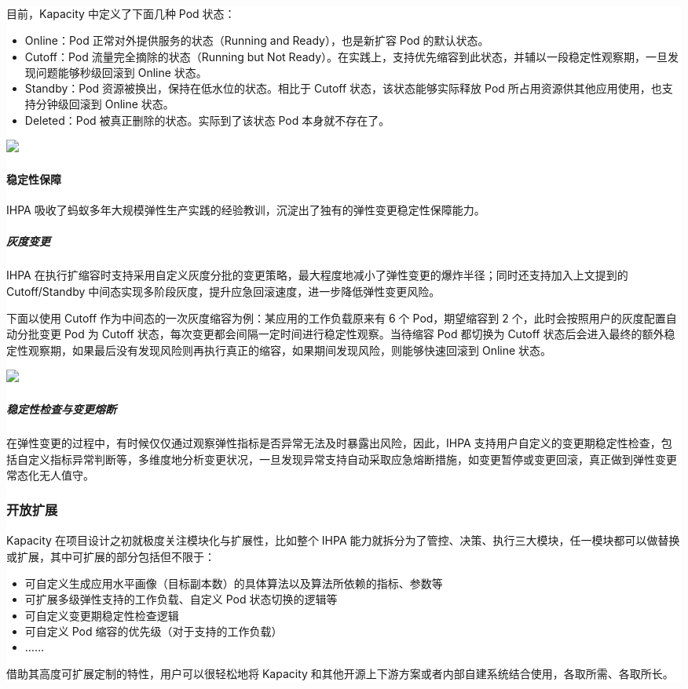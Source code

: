 目前，Kapacity 中定义了下面几种 Pod 状态：

* Online：Pod 正常对外提供服务的状态（Running and Ready），也是新扩容 Pod 的默认状态。
* Cutoff：Pod 流量完全摘除的状态（Running but Not Ready）。在实践上，支持优先缩容到此状态，并辅以一段稳定性观察期，一旦发现问题能够秒级回滚到 Online 状态。
* Standby：Pod 资源被换出，保持在低水位的状态。相比于 Cutoff 状态，该状态能够实际释放 Pod 所占用资源供其他应用使用，也支持分钟级回滚到 Online 状态。
* Deleted：Pod 被真正删除的状态。实际到了该状态 Pod 本身就不存在了。
  
<img src="/images/zh-cn/state-change.png" width="500"/>

#### 稳定性保障

IHPA 吸收了蚂蚁多年大规模弹性生产实践的经验教训，沉淀出了独有的弹性变更稳定性保障能力。

##### 灰度变更

IHPA 在执行扩缩容时支持采用自定义灰度分批的变更策略，最大程度地减小了弹性变更的爆炸半径；同时还支持加入上文提到的 Cutoff/Standby 中间态实现多阶段灰度，提升应急回滚速度，进一步降低弹性变更风险。

下面以使用 Cutoff 作为中间态的一次灰度缩容为例：某应用的工作负载原来有 6 个 Pod，期望缩容到 2 个，此时会按照用户的灰度配置自动分批变更 Pod 为 Cutoff 状态，每次变更都会间隔一定时间进行稳定性观察。当待缩容 Pod 都切换为 Cutoff 状态后会进入最终的额外稳定性观察期，如果最后没有发现风险则再执行真正的缩容，如果期间发现风险，则能够快速回滚到 Online 状态。

<img src="/images/zh-cn/gray-scaling.png" width="800"/>

##### 稳定性检查与变更熔断

在弹性变更的过程中，有时候仅仅通过观察弹性指标是否异常无法及时暴露出风险，因此，IHPA 支持用户自定义的变更期稳定性检查，包括自定义指标异常判断等，多维度地分析变更状况，一旦发现异常支持自动采取应急熔断措施，如变更暂停或变更回滚，真正做到弹性变更常态化无人值守。

### 开放扩展

Kapacity 在项目设计之初就极度关注模块化与扩展性，比如整个 IHPA 能力就拆分为了管控、决策、执行三大模块，任一模块都可以做替换或扩展，其中可扩展的部分包括但不限于：

* 可自定义生成应用水平画像（目标副本数）的具体算法以及算法所依赖的指标、参数等
* 可扩展多级弹性支持的工作负载、自定义 Pod 状态切换的逻辑等
* 可自定义变更期稳定性检查逻辑
* 可自定义 Pod 缩容的优先级（对于支持的工作负载）
* ……
  
借助其高度可扩展定制的特性，用户可以很轻松地将 Kapacity 和其他开源上下游方案或者内部自建系统结合使用，各取所需、各取所长。
